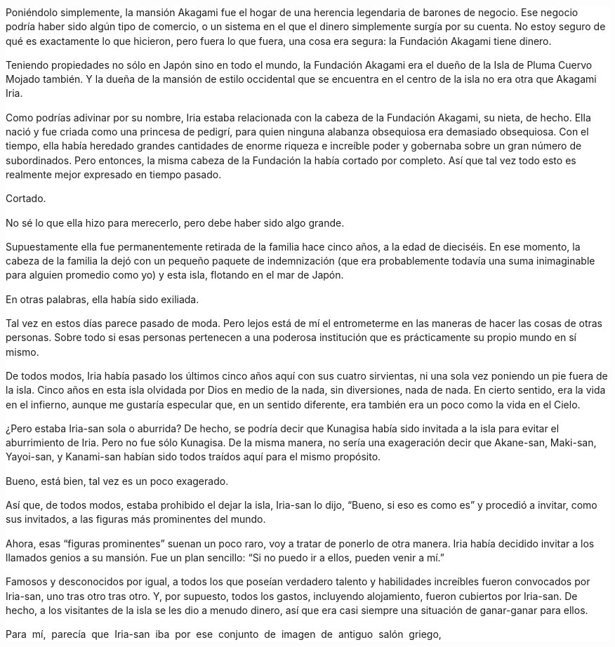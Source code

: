 Poniéndolo simplemente, la mansión Akagami fue el hogar de una herencia legendaria de barones de negocio. Ese negocio podría haber sido algún tipo de comercio, o un sistema en el que el dinero simplemente surgía por su cuenta. No estoy seguro de qué es exactamente lo que hicieron, pero fuera lo que fuera, una cosa era segura: la Fundación Akagami tiene dinero.



Teniendo propiedades no sólo en Japón sino en todo el mundo, la Fundación Akagami era el dueño de la Isla de Pluma Cuervo Mojado también. Y la dueña de la mansión de estilo occidental que se encuentra en el centro de la isla no era otra que Akagami Iria.

Como podrías adivinar por su nombre, Iria estaba relacionada con la cabeza de la Fundación Akagami, su nieta, de hecho. Ella nació y fue criada como una princesa de pedigrí, para quien ninguna alabanza obsequiosa era demasiado obsequiosa. Con el tiempo, ella había heredado grandes cantidades de enorme riqueza e increíble poder y gobernaba sobre un gran número de subordinados. Pero entonces, la misma cabeza de la Fundación la había cortado por completo. Así que tal vez todo esto es realmente mejor expresado en tiempo pasado.

Cortado.

No sé lo que ella hizo para merecerlo, pero debe haber sido algo grande.

Supuestamente ella fue permanentemente retirada de la familia hace cinco años, a la edad de dieciséis. En ese momento, la cabeza de la familia la dejó con un pequeño paquete de indemnización (que era probablemente todavía una suma inimaginable para alguien promedio como yo) y esta isla, flotando en el mar de Japón.

En otras palabras, ella había sido exiliada.

Tal vez en estos días parece pasado de moda. Pero lejos está de mí el entrometerme en las maneras de hacer las cosas de otras personas. Sobre todo si esas personas pertenecen a una poderosa institución que es prácticamente su propio mundo en sí mismo.

De todos modos, Iria había pasado los últimos cinco años aquí con sus cuatro sirvientas, ni una sola vez poniendo un pie fuera de la isla. Cinco años en esta isla olvidada por Dios en medio de la nada, sin diversiones, nada de nada. En cierto sentido, era la vida en el infierno, aunque me gustaría especular que, en un sentido diferente, era también era un poco como la vida en el Cielo.

¿Pero estaba Iria-san sola o aburrida? De hecho, se podría decir que Kunagisa había sido invitada a la isla para evitar el aburrimiento de Iria. Pero no fue sólo Kunagisa. De la misma manera, no sería una exageración decir que Akane-san, Maki-san, Yayoi-san, y Kanami-san habían sido todos traídos aquí para el mismo propósito.

Bueno, está bien, tal vez es un poco exagerado.

Así que, de todos modos, estaba prohibido el dejar la isla, Iria-san lo dijo, “Bueno, si eso es como es” y procedió a invitar, como sus invitados, a las figuras más prominentes del mundo.

Ahora, esas “figuras prominentes” suenan un poco raro, voy a tratar de ponerlo de otra manera. Iria había decidido invitar a los llamados genios a su mansión. Fue un plan sencillo: “Si no puedo ir a ellos, pueden venir a mí.”

Famosos y desconocidos por igual, a todos los que poseían verdadero talento y habilidades increíbles fueron convocados por Iria-san, uno tras otro tras otro. Y, por supuesto, todos los gastos, incluyendo alojamiento, fueron cubiertos por Iria-san. De hecho, a los visitantes de la isla se les dio a menudo dinero, así que era casi siempre una situación de ganar-ganar para ellos.

Para  mí,  parecía  que  Iria-san  iba  por  ese  conjunto  de  imagen  de  antiguo  salón  griego,
